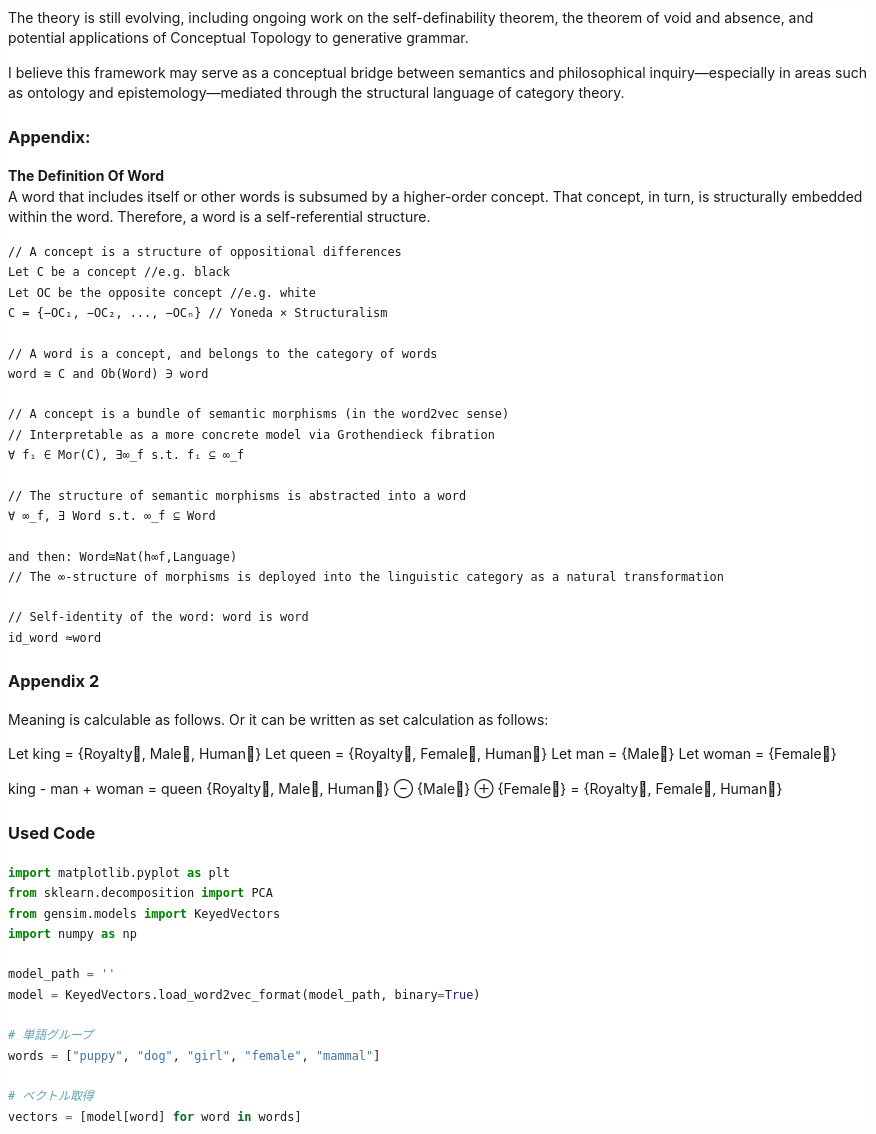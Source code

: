 The theory is still evolving, including ongoing work on the self-definability theorem, the theorem of void and absence, and potential applications of Conceptual Topology to generative grammar.

I believe this framework may serve as a conceptual bridge between semantics and philosophical inquiry—especially in areas such as ontology and epistemology—mediated through the structural language of category theory.


### Appendix:

**The Definition Of Word**</br>
A word that includes itself or other words is subsumed by a higher-order concept. That concept, in turn, is structurally embedded within the word.
Therefore, a word is a self-referential structure.

```
// A concept is a structure of oppositional differences
Let C be a concept //e.g. black
Let OC be the opposite concept //e.g. white
C = {−OC₁, −OC₂, ..., −OCₙ} // Yoneda × Structuralism

// A word is a concept, and belongs to the category of words
word ≅ C and Ob(Word) ∋ word

// A concept is a bundle of semantic morphisms (in the word2vec sense)
// Interpretable as a more concrete model via Grothendieck fibration
∀ fᵢ ∈ Mor(C), ∃∞_f s.t. fᵢ ⊆ ∞_f

// The structure of semantic morphisms is abstracted into a word
∀ ∞_f, ∃ Word s.t. ∞_f ⊆ Word

and then: Word≅Nat(h∞f​,Language)
// The ∞-structure of morphisms is deployed into the linguistic category as a natural transformation

// Self-identity of the word: word is word
id_word ≈word
```

### Appendix 2
Meaning is calculable as follows.
Or it can be written as set calculation as follows:

Let king = {Royalty⃗, Male⃗, Human⃗}
Let queen = {Royalty⃗, Female⃗, Human⃗}
Let man = {Male⃗} 
Let woman = {Female⃗} 

king - man + woman = queen
{Royalty⃗, Male⃗, Human⃗} ⊖ {Male⃗} ⊕ {Female⃗} = {Royalty⃗, Female⃗, Human⃗}


### Used Code
``` python
import matplotlib.pyplot as plt
from sklearn.decomposition import PCA
from gensim.models import KeyedVectors
import numpy as np

model_path = ''
model = KeyedVectors.load_word2vec_format(model_path, binary=True)

# 単語グループ
words = ["puppy", "dog", "girl", "female", "mammal"]

# ベクトル取得
vectors = [model[word] for word in words]
```
